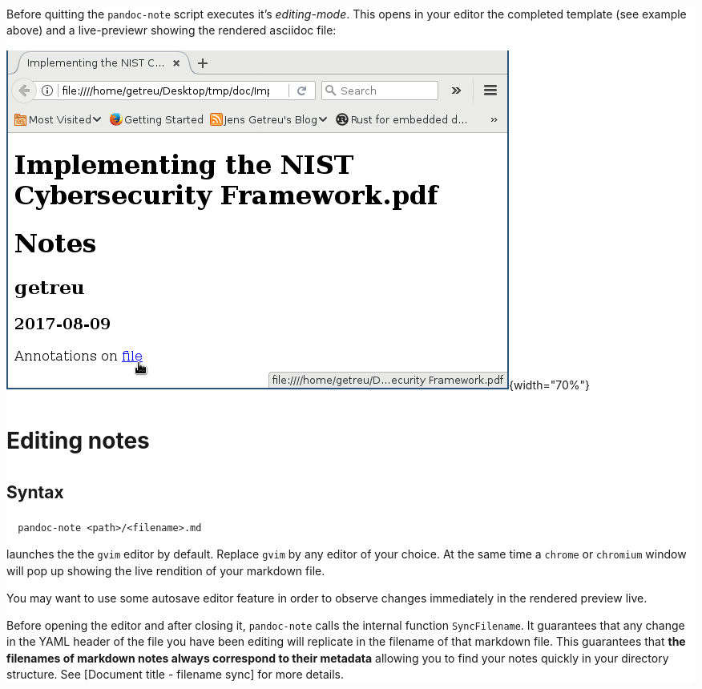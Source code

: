 Before quitting the `pandoc-note` script executes it’s *editing-mode*.
This opens in your editor the completed template (see example above) and
a live-previewr showing the rendered asciidoc file:

![example filename](images/example-filename.png){width="70%"}


# Editing notes

## Syntax


``` {.bash}
  pandoc-note <path>/<filename>.md
```

launches the the `gvim` editor by default. Replace `gvim` by any editor
of your choice. At the same time a `chrome` or `chromium` window will
pop up showing the live rendition of your markdown file.

You may want to use some autosave editor feature in order to observe
changes immediately in the rendered preview live.

Before opening the editor and after closing it, `pandoc-note` calls 
the internal function `SyncFilename`. It guarantees that any change in
the YAML header of the file you have been editing will replicate in
the filename of that markdown file. This guarantees that **the filenames
of markdown notes always correspond to their metadata** allowing
you to find your notes quickly in your directory structure. See
[Document title - filename sync] for more details.



[^1]: `pandoc-note` supports all `Pandoc`'s plain text input formats (see:
[^2]: As alternative editors with build-in previewer are supported.
[^3]: This only works if you have not changed the original title of the 
[^4]: `pandoc-note` can be also configured not to use a viewer when your 
[^6]: At the time of this writing only `chromium` and `chrome` refresh